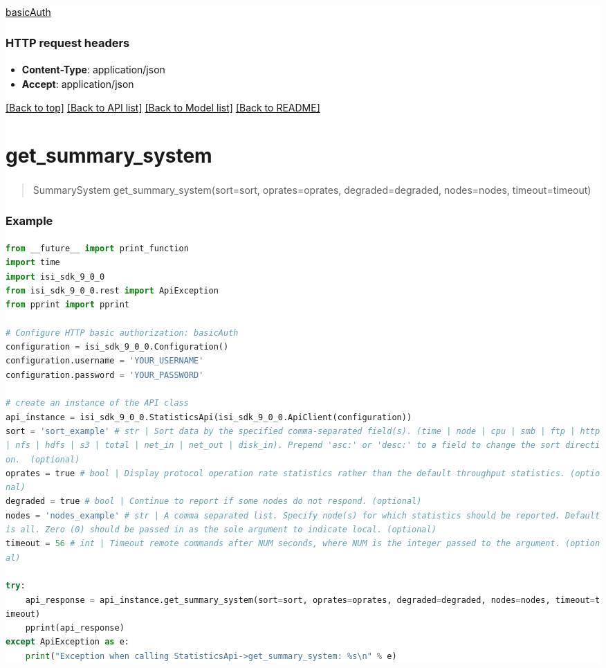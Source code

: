 [basicAuth](../README.md#basicAuth)

### HTTP request headers

 - **Content-Type**: application/json
 - **Accept**: application/json

[[Back to top]](#) [[Back to API list]](../README.md#documentation-for-api-endpoints) [[Back to Model list]](../README.md#documentation-for-models) [[Back to README]](../README.md)

# **get_summary_system**
> SummarySystem get_summary_system(sort=sort, oprates=oprates, degraded=degraded, nodes=nodes, timeout=timeout)





### Example
```python
from __future__ import print_function
import time
import isi_sdk_9_0_0
from isi_sdk_9_0_0.rest import ApiException
from pprint import pprint

# Configure HTTP basic authorization: basicAuth
configuration = isi_sdk_9_0_0.Configuration()
configuration.username = 'YOUR_USERNAME'
configuration.password = 'YOUR_PASSWORD'

# create an instance of the API class
api_instance = isi_sdk_9_0_0.StatisticsApi(isi_sdk_9_0_0.ApiClient(configuration))
sort = 'sort_example' # str | Sort data by the specified comma-separated field(s). (time | node | cpu | smb | ftp | http | nfs | hdfs | s3 | total | net_in | net_out | disk_in). Prepend 'asc:' or 'desc:' to a field to change the sort direction.  (optional)
oprates = true # bool | Display protocol operation rate statistics rather than the default throughput statistics. (optional)
degraded = true # bool | Continue to report if some nodes do not respond. (optional)
nodes = 'nodes_example' # str | A comma separated list. Specify node(s) for which statistics should be reported. Default is all. Zero (0) should be passed in as the sole argument to indicate local. (optional)
timeout = 56 # int | Timeout remote commands after NUM seconds, where NUM is the integer passed to the argument. (optional)

try:
    api_response = api_instance.get_summary_system(sort=sort, oprates=oprates, degraded=degraded, nodes=nodes, timeout=timeout)
    pprint(api_response)
except ApiException as e:
    print("Exception when calling StatisticsApi->get_summary_system: %s\n" % e)
```
